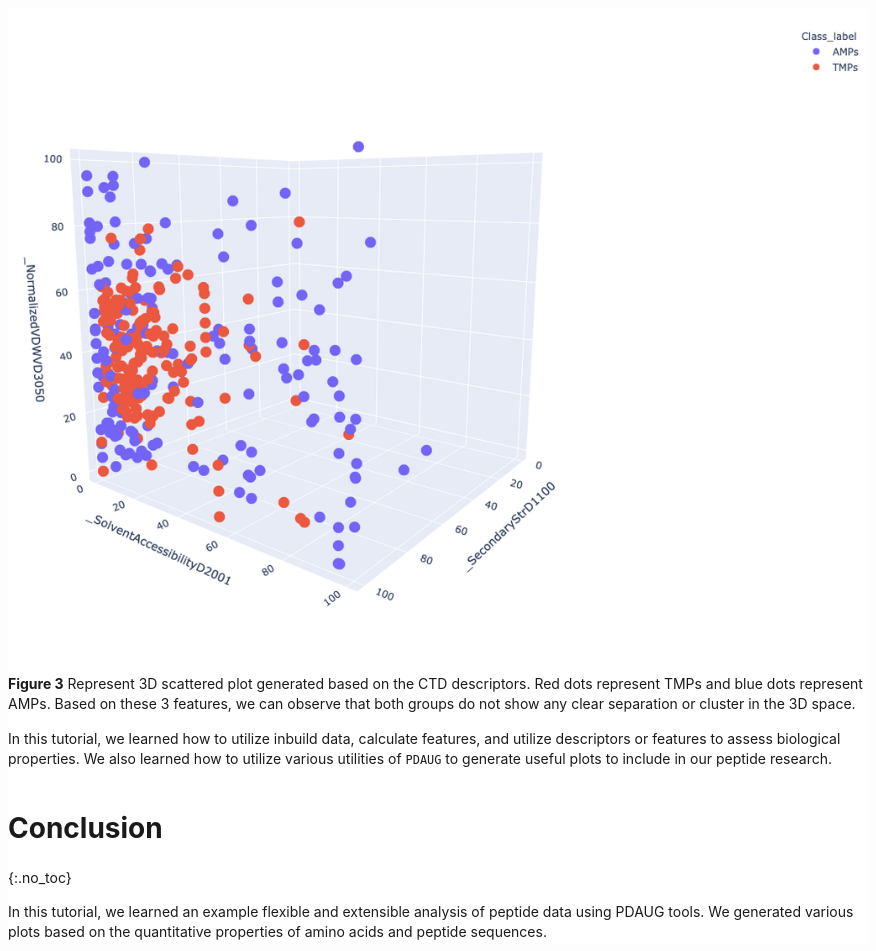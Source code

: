 ![3D Scatter plot ](../../images/3DScattered.png "3D scatter Plot shows relation between featues")

**Figure 3** Represent 3D scattered plot generated based on the CTD descriptors. Red dots represent TMPs and blue dots represent AMPs. Based on these 3 features, we can observe that both groups do not show any clear separation or cluster in the 3D space.


In this tutorial, we learned how to utilize inbuild data, calculate features, and utilize descriptors or features to assess biological properties. We also learned how to utilize various utilities of `PDAUG` to generate useful plots to include in our peptide research. 

# Conclusion
{:.no_toc}

In this tutorial, we learned an example flexible and extensible analysis of peptide data using PDAUG tools. We generated various plots based on the quantitative properties of amino acids and peptide sequences.
